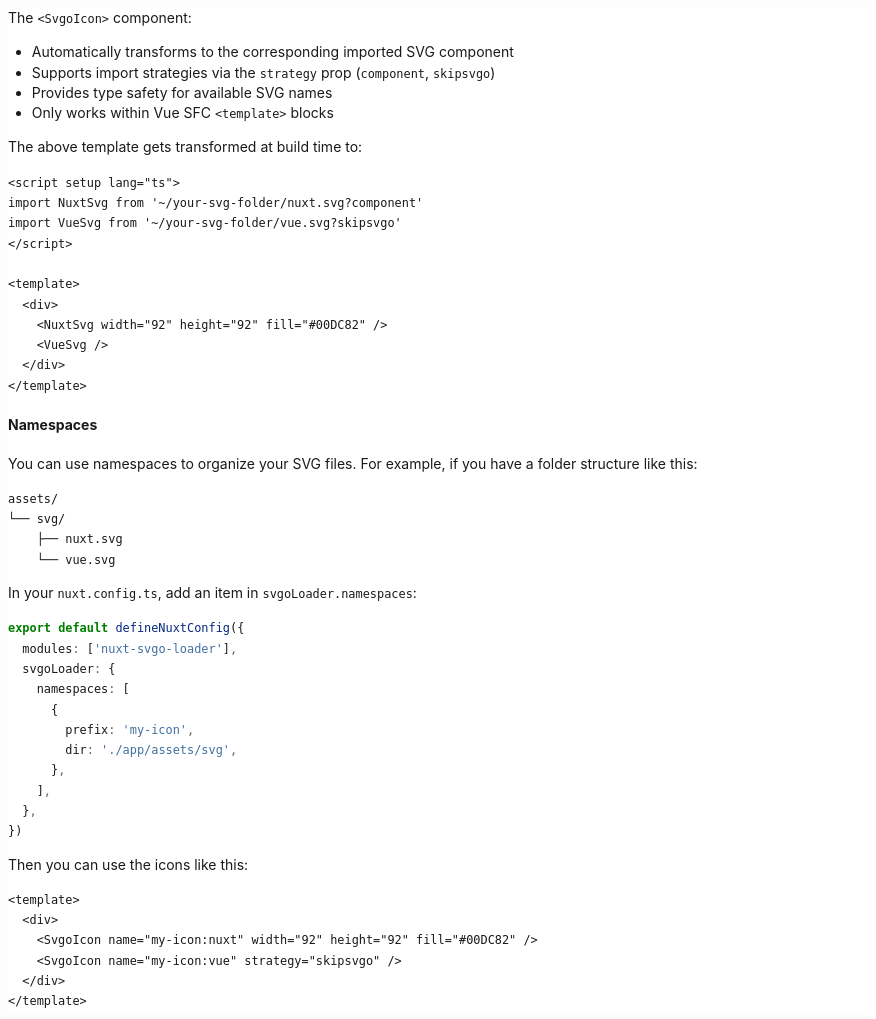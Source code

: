 The `<SvgoIcon>` component:
- Automatically transforms to the corresponding imported SVG component
- Supports import strategies via the `strategy` prop (`component`, `skipsvgo`)
- Provides type safety for available SVG names
- Only works within Vue SFC `<template>` blocks

The above template gets transformed at build time to:

```vue
<script setup lang="ts">
import NuxtSvg from '~/your-svg-folder/nuxt.svg?component'
import VueSvg from '~/your-svg-folder/vue.svg?skipsvgo'
</script>

<template>
  <div>
    <NuxtSvg width="92" height="92" fill="#00DC82" />
    <VueSvg />
  </div>
</template>
```

#### Namespaces

You can use namespaces to organize your SVG files. For example, if you have a folder structure like this:

```
assets/
└── svg/
    ├── nuxt.svg
    └── vue.svg
```

In your `nuxt.config.ts`, add an item in `svgoLoader.namespaces`:

```ts
export default defineNuxtConfig({
  modules: ['nuxt-svgo-loader'],
  svgoLoader: {
    namespaces: [
      {
        prefix: 'my-icon',
        dir: './app/assets/svg',
      },
    ],
  },
})
```

Then you can use the icons like this:

```vue
<template>
  <div>
    <SvgoIcon name="my-icon:nuxt" width="92" height="92" fill="#00DC82" />
    <SvgoIcon name="my-icon:vue" strategy="skipsvgo" />
  </div>
</template>
```


[npm-version-src]: https://img.shields.io/npm/v/nuxt-svgo-loader?style=flat&colorA=18181B&colorB=28CF8D
[npm-version-href]: https://npmjs.com/package/nuxt-svgo-loader
[npm-downloads-src]: https://img.shields.io/npm/dt/nuxt-svgo-loader?style=flat&colorA=18181B&colorB=28CF8D
[npm-downloads-href]: https://npmjs.com/package/nuxt-svgo-loader
[license-src]: https://img.shields.io/npm/l/nuxt-svgo-loader.svg?style=flat&colorA=18181B&colorB=28CF8D
[license-href]: https://npmjs.com/package/nuxt-svgo-loader
[nuxt-src]: https://img.shields.io/badge/Nuxt-18181B?logo=nuxt.js
[nuxt-href]: https://nuxt.com